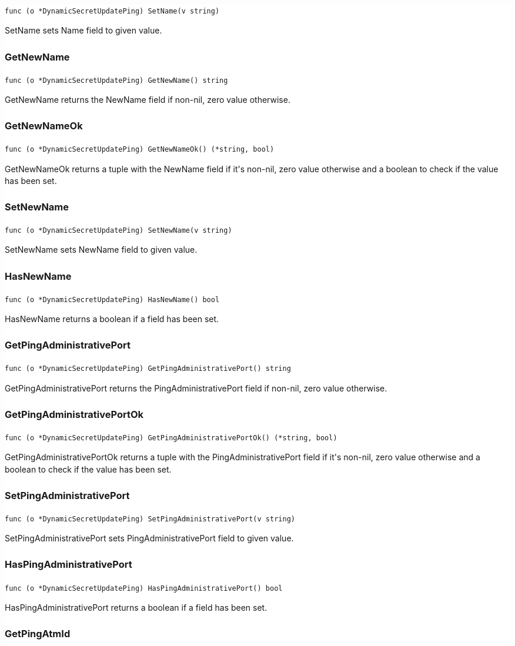 `func (o *DynamicSecretUpdatePing) SetName(v string)`

SetName sets Name field to given value.


### GetNewName

`func (o *DynamicSecretUpdatePing) GetNewName() string`

GetNewName returns the NewName field if non-nil, zero value otherwise.

### GetNewNameOk

`func (o *DynamicSecretUpdatePing) GetNewNameOk() (*string, bool)`

GetNewNameOk returns a tuple with the NewName field if it's non-nil, zero value otherwise
and a boolean to check if the value has been set.

### SetNewName

`func (o *DynamicSecretUpdatePing) SetNewName(v string)`

SetNewName sets NewName field to given value.

### HasNewName

`func (o *DynamicSecretUpdatePing) HasNewName() bool`

HasNewName returns a boolean if a field has been set.

### GetPingAdministrativePort

`func (o *DynamicSecretUpdatePing) GetPingAdministrativePort() string`

GetPingAdministrativePort returns the PingAdministrativePort field if non-nil, zero value otherwise.

### GetPingAdministrativePortOk

`func (o *DynamicSecretUpdatePing) GetPingAdministrativePortOk() (*string, bool)`

GetPingAdministrativePortOk returns a tuple with the PingAdministrativePort field if it's non-nil, zero value otherwise
and a boolean to check if the value has been set.

### SetPingAdministrativePort

`func (o *DynamicSecretUpdatePing) SetPingAdministrativePort(v string)`

SetPingAdministrativePort sets PingAdministrativePort field to given value.

### HasPingAdministrativePort

`func (o *DynamicSecretUpdatePing) HasPingAdministrativePort() bool`

HasPingAdministrativePort returns a boolean if a field has been set.

### GetPingAtmId
